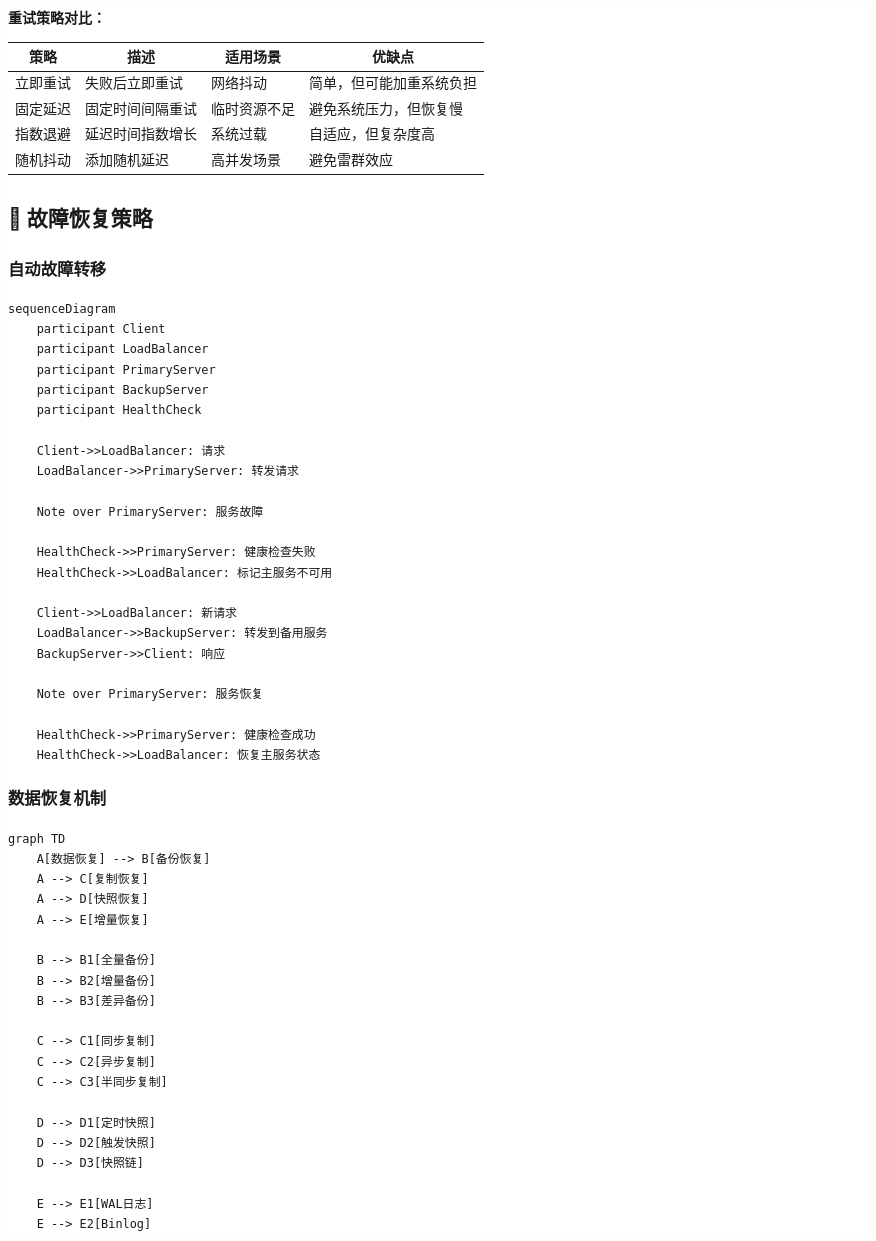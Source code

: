 **重试策略对比：**

| 策略 | 描述 | 适用场景 | 优缺点 |
|------|------|----------|--------|
| 立即重试 | 失败后立即重试 | 网络抖动 | 简单，但可能加重系统负担 |
| 固定延迟 | 固定时间间隔重试 | 临时资源不足 | 避免系统压力，但恢复慢 |
| 指数退避 | 延迟时间指数增长 | 系统过载 | 自适应，但复杂度高 |
| 随机抖动 | 添加随机延迟 | 高并发场景 | 避免雷群效应 |

## 🔧 故障恢复策略

### 自动故障转移

```mermaid
sequenceDiagram
    participant Client
    participant LoadBalancer
    participant PrimaryServer
    participant BackupServer
    participant HealthCheck
    
    Client->>LoadBalancer: 请求
    LoadBalancer->>PrimaryServer: 转发请求
    
    Note over PrimaryServer: 服务故障
    
    HealthCheck->>PrimaryServer: 健康检查失败
    HealthCheck->>LoadBalancer: 标记主服务不可用
    
    Client->>LoadBalancer: 新请求
    LoadBalancer->>BackupServer: 转发到备用服务
    BackupServer->>Client: 响应
    
    Note over PrimaryServer: 服务恢复
    
    HealthCheck->>PrimaryServer: 健康检查成功
    HealthCheck->>LoadBalancer: 恢复主服务状态
```

### 数据恢复机制

```mermaid
graph TD
    A[数据恢复] --> B[备份恢复]
    A --> C[复制恢复]
    A --> D[快照恢复]
    A --> E[增量恢复]
    
    B --> B1[全量备份]
    B --> B2[增量备份]
    B --> B3[差异备份]
    
    C --> C1[同步复制]
    C --> C2[异步复制]
    C --> C3[半同步复制]
    
    D --> D1[定时快照]
    D --> D2[触发快照]
    D --> D3[快照链]
    
    E --> E1[WAL日志]
    E --> E2[Binlog]
```